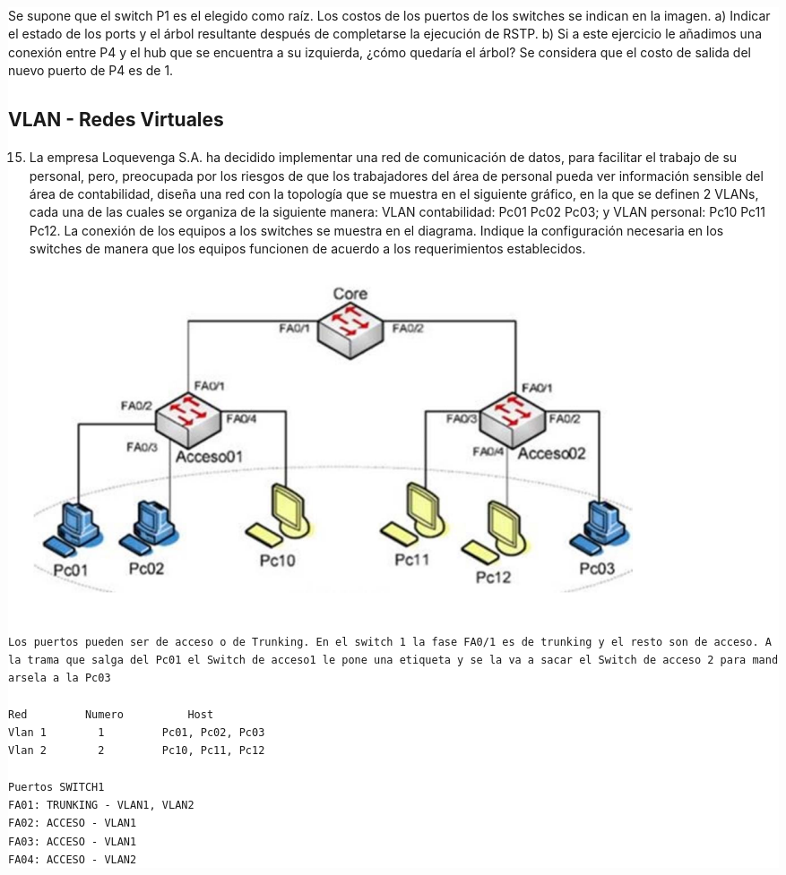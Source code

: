 Se supone que el switch P1 es el elegido como raíz. Los costos de los puertos de los switches se 
indican en la imagen. 
a) Indicar el estado de los ports y el árbol resultante después de completarse la ejecución de 
RSTP. 
b) Si a este ejercicio le añadimos una conexión entre P4 y el hub que se encuentra a su 
izquierda, ¿cómo quedaría el árbol? Se considera que el costo de salida del nuevo puerto de P4 
es de 1. 


## VLAN - Redes Virtuales


15.  La empresa Loquevenga S.A. ha decidido implementar una red de comunicación de datos, para 
facilitar el trabajo de su personal, pero, preocupada por los riesgos de que los trabajadores del 
área de personal pueda ver información sensible del área de contabilidad, diseña una red con la 
topología que se muestra en el siguiente gráfico, en la que se definen 2 VLANs, cada una de las 
cuales se organiza de la siguiente manera: VLAN contabilidad: Pc01 Pc02 Pc03; y VLAN personal: 
Pc10 Pc11 Pc12. La conexión de los equipos a los switches se muestra en el diagrama. Indique la 
configuración necesaria en los switches de manera que los equipos funcionen de acuerdo a los 
requerimientos establecidos. 

![alt text](image-2.png)

    Los puertos pueden ser de acceso o de Trunking. En el switch 1 la fase FA0/1 es de trunking y el resto son de acceso. A la trama que salga del Pc01 el Switch de acceso1 le pone una etiqueta y se la va a sacar el Switch de acceso 2 para mandarsela a la Pc03

    Red         Numero          Host
    Vlan 1        1         Pc01, Pc02, Pc03
    Vlan 2        2         Pc10, Pc11, Pc12

    Puertos SWITCH1
    FA01: TRUNKING - VLAN1, VLAN2
    FA02: ACCESO - VLAN1
    FA03: ACCESO - VLAN1 
    FA04: ACCESO - VLAN2
